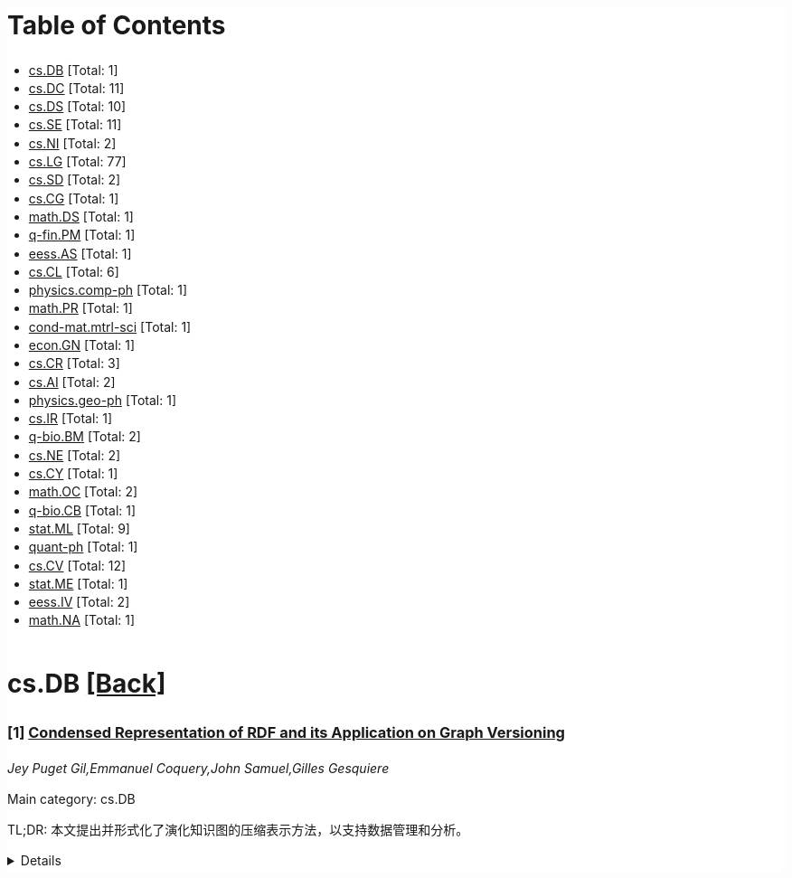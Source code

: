<div id=toc></div>

# Table of Contents

- [cs.DB](#cs.DB) [Total: 1]
- [cs.DC](#cs.DC) [Total: 11]
- [cs.DS](#cs.DS) [Total: 10]
- [cs.SE](#cs.SE) [Total: 11]
- [cs.NI](#cs.NI) [Total: 2]
- [cs.LG](#cs.LG) [Total: 77]
- [cs.SD](#cs.SD) [Total: 2]
- [cs.CG](#cs.CG) [Total: 1]
- [math.DS](#math.DS) [Total: 1]
- [q-fin.PM](#q-fin.PM) [Total: 1]
- [eess.AS](#eess.AS) [Total: 1]
- [cs.CL](#cs.CL) [Total: 6]
- [physics.comp-ph](#physics.comp-ph) [Total: 1]
- [math.PR](#math.PR) [Total: 1]
- [cond-mat.mtrl-sci](#cond-mat.mtrl-sci) [Total: 1]
- [econ.GN](#econ.GN) [Total: 1]
- [cs.CR](#cs.CR) [Total: 3]
- [cs.AI](#cs.AI) [Total: 2]
- [physics.geo-ph](#physics.geo-ph) [Total: 1]
- [cs.IR](#cs.IR) [Total: 1]
- [q-bio.BM](#q-bio.BM) [Total: 2]
- [cs.NE](#cs.NE) [Total: 2]
- [cs.CY](#cs.CY) [Total: 1]
- [math.OC](#math.OC) [Total: 2]
- [q-bio.CB](#q-bio.CB) [Total: 1]
- [stat.ML](#stat.ML) [Total: 9]
- [quant-ph](#quant-ph) [Total: 1]
- [cs.CV](#cs.CV) [Total: 12]
- [stat.ME](#stat.ME) [Total: 1]
- [eess.IV](#eess.IV) [Total: 2]
- [math.NA](#math.NA) [Total: 1]


<div id='cs.DB'></div>

# cs.DB [[Back]](#toc)

### [1] [Condensed Representation of RDF and its Application on Graph Versioning](https://arxiv.org/abs/2506.21203)
*Jey Puget Gil,Emmanuel Coquery,John Samuel,Gilles Gesquiere*

Main category: cs.DB

TL;DR: 本文提出并形式化了演化知识图的压缩表示方法，以支持数据管理和分析。


<details><summary>Details</summary></details>

